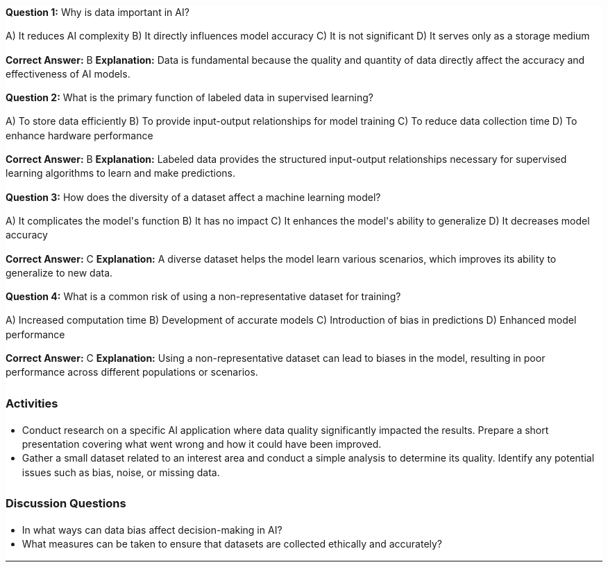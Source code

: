 **Question 1:** Why is data important in AI?

  A) It reduces AI complexity
  B) It directly influences model accuracy
  C) It is not significant
  D) It serves only as a storage medium

**Correct Answer:** B
**Explanation:** Data is fundamental because the quality and quantity of data directly affect the accuracy and effectiveness of AI models.

**Question 2:** What is the primary function of labeled data in supervised learning?

  A) To store data efficiently
  B) To provide input-output relationships for model training
  C) To reduce data collection time
  D) To enhance hardware performance

**Correct Answer:** B
**Explanation:** Labeled data provides the structured input-output relationships necessary for supervised learning algorithms to learn and make predictions.

**Question 3:** How does the diversity of a dataset affect a machine learning model?

  A) It complicates the model's function
  B) It has no impact
  C) It enhances the model's ability to generalize
  D) It decreases model accuracy

**Correct Answer:** C
**Explanation:** A diverse dataset helps the model learn various scenarios, which improves its ability to generalize to new data.

**Question 4:** What is a common risk of using a non-representative dataset for training?

  A) Increased computation time
  B) Development of accurate models
  C) Introduction of bias in predictions
  D) Enhanced model performance

**Correct Answer:** C
**Explanation:** Using a non-representative dataset can lead to biases in the model, resulting in poor performance across different populations or scenarios.

### Activities
- Conduct research on a specific AI application where data quality significantly impacted the results. Prepare a short presentation covering what went wrong and how it could have been improved.
- Gather a small dataset related to an interest area and conduct a simple analysis to determine its quality. Identify any potential issues such as bias, noise, or missing data.

### Discussion Questions
- In what ways can data bias affect decision-making in AI?
- What measures can be taken to ensure that datasets are collected ethically and accurately?

---
